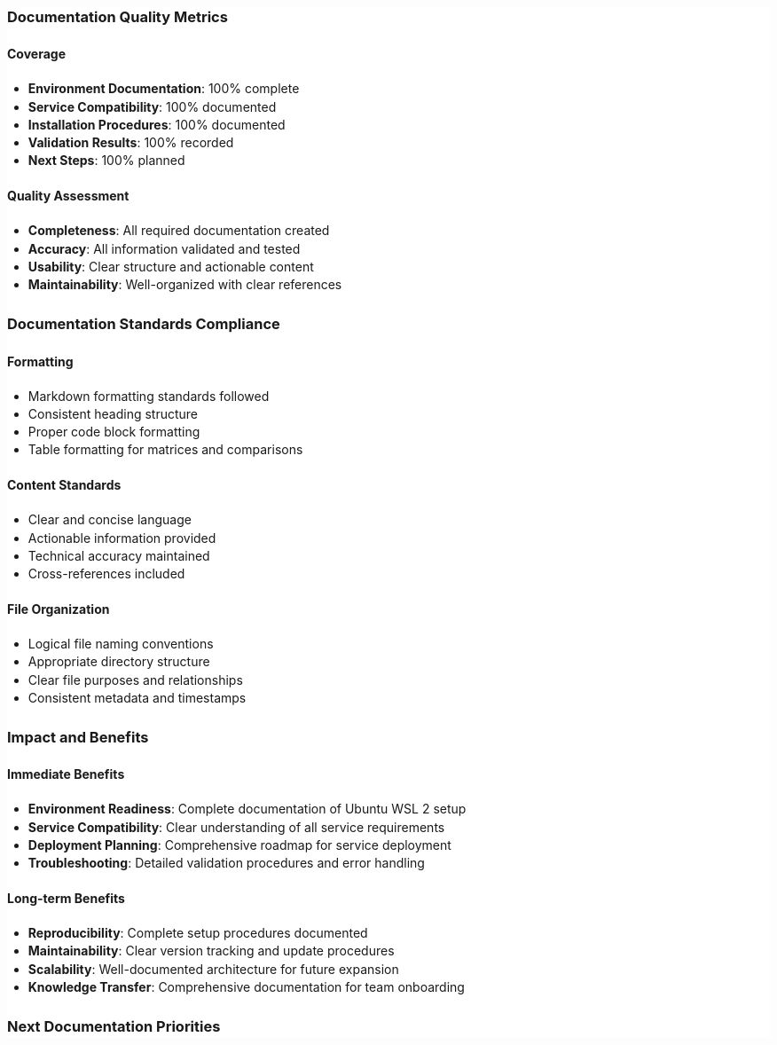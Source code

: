### Documentation Quality Metrics

#### Coverage
- **Environment Documentation**: 100% complete
- **Service Compatibility**: 100% documented
- **Installation Procedures**: 100% documented
- **Validation Results**: 100% recorded
- **Next Steps**: 100% planned

#### Quality Assessment
- **Completeness**: All required documentation created
- **Accuracy**: All information validated and tested
- **Usability**: Clear structure and actionable content
- **Maintainability**: Well-organized with clear references

### Documentation Standards Compliance

#### Formatting
- Markdown formatting standards followed
- Consistent heading structure
- Proper code block formatting
- Table formatting for matrices and comparisons

#### Content Standards
- Clear and concise language
- Actionable information provided
- Technical accuracy maintained
- Cross-references included

#### File Organization
- Logical file naming conventions
- Appropriate directory structure
- Clear file purposes and relationships
- Consistent metadata and timestamps

### Impact and Benefits

#### Immediate Benefits
- **Environment Readiness**: Complete documentation of Ubuntu WSL 2 setup
- **Service Compatibility**: Clear understanding of all service requirements
- **Deployment Planning**: Comprehensive roadmap for service deployment
- **Troubleshooting**: Detailed validation procedures and error handling

#### Long-term Benefits
- **Reproducibility**: Complete setup procedures documented
- **Maintainability**: Clear version tracking and update procedures
- **Scalability**: Well-documented architecture for future expansion
- **Knowledge Transfer**: Comprehensive documentation for team onboarding

### Next Documentation Priorities
